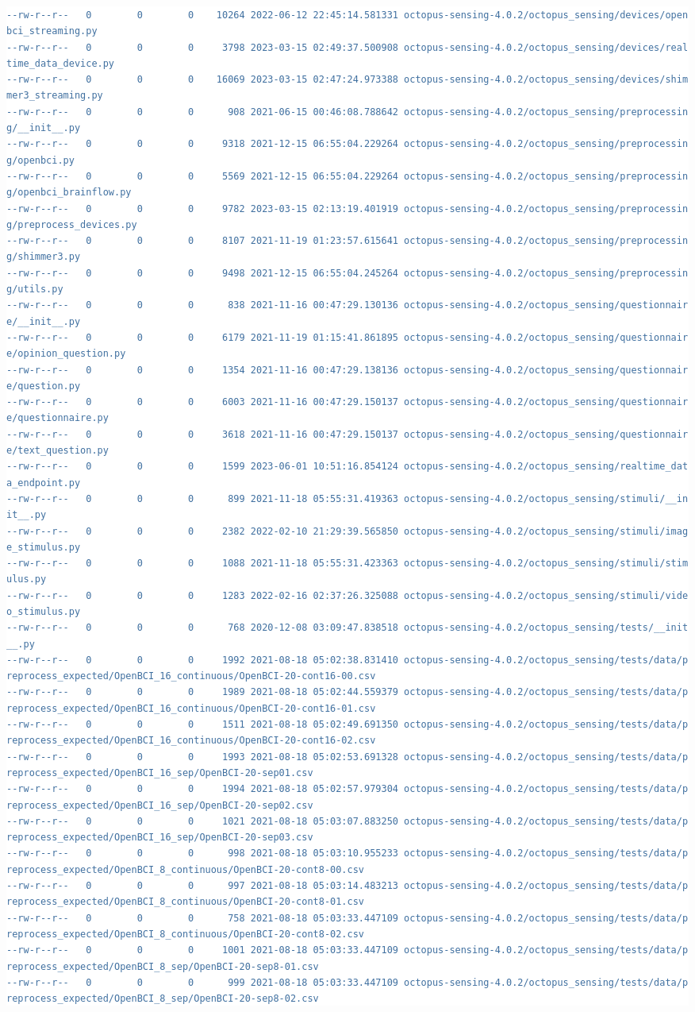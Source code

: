 ```diff
--rw-r--r--   0        0        0    10264 2022-06-12 22:45:14.581331 octopus-sensing-4.0.2/octopus_sensing/devices/openbci_streaming.py
--rw-r--r--   0        0        0     3798 2023-03-15 02:49:37.500908 octopus-sensing-4.0.2/octopus_sensing/devices/realtime_data_device.py
--rw-r--r--   0        0        0    16069 2023-03-15 02:47:24.973388 octopus-sensing-4.0.2/octopus_sensing/devices/shimmer3_streaming.py
--rw-r--r--   0        0        0      908 2021-06-15 00:46:08.788642 octopus-sensing-4.0.2/octopus_sensing/preprocessing/__init__.py
--rw-r--r--   0        0        0     9318 2021-12-15 06:55:04.229264 octopus-sensing-4.0.2/octopus_sensing/preprocessing/openbci.py
--rw-r--r--   0        0        0     5569 2021-12-15 06:55:04.229264 octopus-sensing-4.0.2/octopus_sensing/preprocessing/openbci_brainflow.py
--rw-r--r--   0        0        0     9782 2023-03-15 02:13:19.401919 octopus-sensing-4.0.2/octopus_sensing/preprocessing/preprocess_devices.py
--rw-r--r--   0        0        0     8107 2021-11-19 01:23:57.615641 octopus-sensing-4.0.2/octopus_sensing/preprocessing/shimmer3.py
--rw-r--r--   0        0        0     9498 2021-12-15 06:55:04.245264 octopus-sensing-4.0.2/octopus_sensing/preprocessing/utils.py
--rw-r--r--   0        0        0      838 2021-11-16 00:47:29.130136 octopus-sensing-4.0.2/octopus_sensing/questionnaire/__init__.py
--rw-r--r--   0        0        0     6179 2021-11-19 01:15:41.861895 octopus-sensing-4.0.2/octopus_sensing/questionnaire/opinion_question.py
--rw-r--r--   0        0        0     1354 2021-11-16 00:47:29.138136 octopus-sensing-4.0.2/octopus_sensing/questionnaire/question.py
--rw-r--r--   0        0        0     6003 2021-11-16 00:47:29.150137 octopus-sensing-4.0.2/octopus_sensing/questionnaire/questionnaire.py
--rw-r--r--   0        0        0     3618 2021-11-16 00:47:29.150137 octopus-sensing-4.0.2/octopus_sensing/questionnaire/text_question.py
--rw-r--r--   0        0        0     1599 2023-06-01 10:51:16.854124 octopus-sensing-4.0.2/octopus_sensing/realtime_data_endpoint.py
--rw-r--r--   0        0        0      899 2021-11-18 05:55:31.419363 octopus-sensing-4.0.2/octopus_sensing/stimuli/__init__.py
--rw-r--r--   0        0        0     2382 2022-02-10 21:29:39.565850 octopus-sensing-4.0.2/octopus_sensing/stimuli/image_stimulus.py
--rw-r--r--   0        0        0     1088 2021-11-18 05:55:31.423363 octopus-sensing-4.0.2/octopus_sensing/stimuli/stimulus.py
--rw-r--r--   0        0        0     1283 2022-02-16 02:37:26.325088 octopus-sensing-4.0.2/octopus_sensing/stimuli/video_stimulus.py
--rw-r--r--   0        0        0      768 2020-12-08 03:09:47.838518 octopus-sensing-4.0.2/octopus_sensing/tests/__init__.py
--rw-r--r--   0        0        0     1992 2021-08-18 05:02:38.831410 octopus-sensing-4.0.2/octopus_sensing/tests/data/preprocess_expected/OpenBCI_16_continuous/OpenBCI-20-cont16-00.csv
--rw-r--r--   0        0        0     1989 2021-08-18 05:02:44.559379 octopus-sensing-4.0.2/octopus_sensing/tests/data/preprocess_expected/OpenBCI_16_continuous/OpenBCI-20-cont16-01.csv
--rw-r--r--   0        0        0     1511 2021-08-18 05:02:49.691350 octopus-sensing-4.0.2/octopus_sensing/tests/data/preprocess_expected/OpenBCI_16_continuous/OpenBCI-20-cont16-02.csv
--rw-r--r--   0        0        0     1993 2021-08-18 05:02:53.691328 octopus-sensing-4.0.2/octopus_sensing/tests/data/preprocess_expected/OpenBCI_16_sep/OpenBCI-20-sep01.csv
--rw-r--r--   0        0        0     1994 2021-08-18 05:02:57.979304 octopus-sensing-4.0.2/octopus_sensing/tests/data/preprocess_expected/OpenBCI_16_sep/OpenBCI-20-sep02.csv
--rw-r--r--   0        0        0     1021 2021-08-18 05:03:07.883250 octopus-sensing-4.0.2/octopus_sensing/tests/data/preprocess_expected/OpenBCI_16_sep/OpenBCI-20-sep03.csv
--rw-r--r--   0        0        0      998 2021-08-18 05:03:10.955233 octopus-sensing-4.0.2/octopus_sensing/tests/data/preprocess_expected/OpenBCI_8_continuous/OpenBCI-20-cont8-00.csv
--rw-r--r--   0        0        0      997 2021-08-18 05:03:14.483213 octopus-sensing-4.0.2/octopus_sensing/tests/data/preprocess_expected/OpenBCI_8_continuous/OpenBCI-20-cont8-01.csv
--rw-r--r--   0        0        0      758 2021-08-18 05:03:33.447109 octopus-sensing-4.0.2/octopus_sensing/tests/data/preprocess_expected/OpenBCI_8_continuous/OpenBCI-20-cont8-02.csv
--rw-r--r--   0        0        0     1001 2021-08-18 05:03:33.447109 octopus-sensing-4.0.2/octopus_sensing/tests/data/preprocess_expected/OpenBCI_8_sep/OpenBCI-20-sep8-01.csv
--rw-r--r--   0        0        0      999 2021-08-18 05:03:33.447109 octopus-sensing-4.0.2/octopus_sensing/tests/data/preprocess_expected/OpenBCI_8_sep/OpenBCI-20-sep8-02.csv
```